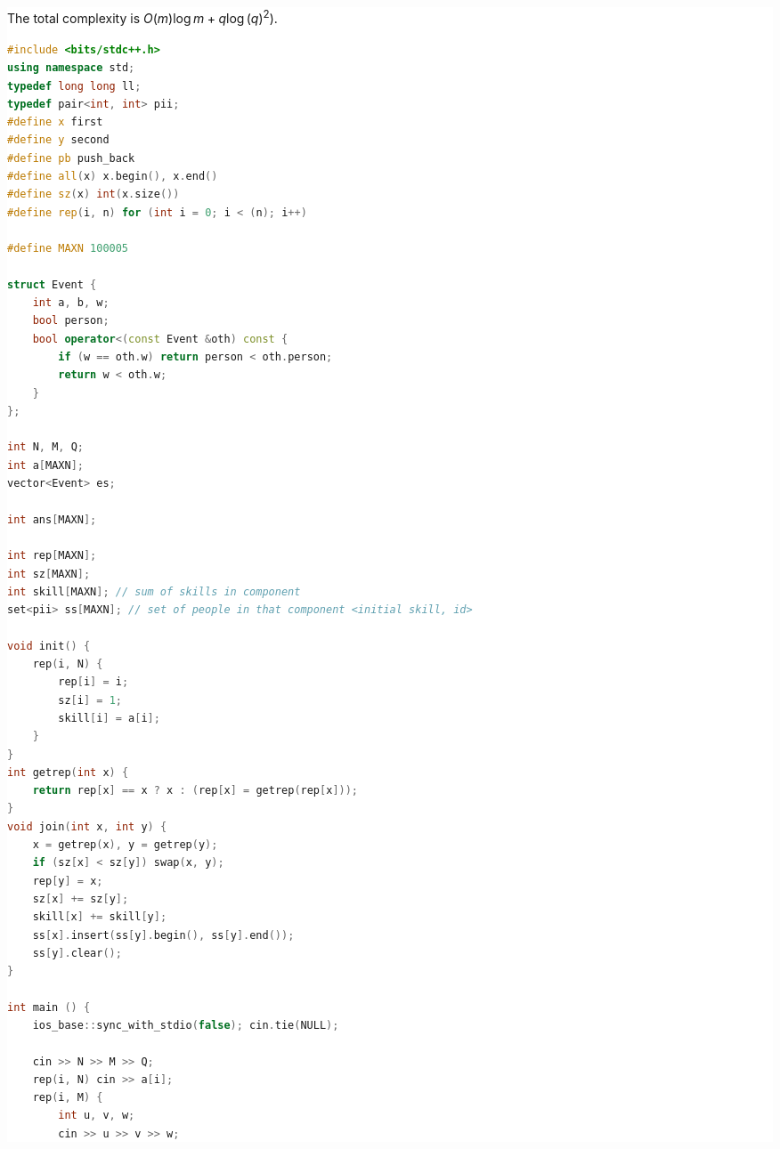 The total complexity is $O(m)\log m + q\log (q)^2)$.

```cpp
#include <bits/stdc++.h>
using namespace std;
typedef long long ll;
typedef pair<int, int> pii;
#define x first
#define y second
#define pb push_back
#define all(x) x.begin(), x.end()
#define sz(x) int(x.size())
#define rep(i, n) for (int i = 0; i < (n); i++)
 
#define MAXN 100005
 
struct Event {
	int a, b, w;
	bool person;
	bool operator<(const Event &oth) const {
		if (w == oth.w) return person < oth.person;
		return w < oth.w;
	}
};
 
int N, M, Q;
int a[MAXN];
vector<Event> es;
 
int ans[MAXN];
 
int rep[MAXN];
int sz[MAXN];
int skill[MAXN]; // sum of skills in component
set<pii> ss[MAXN]; // set of people in that component <initial skill, id>
 
void init() {
	rep(i, N) {
		rep[i] = i;
		sz[i] = 1;
		skill[i] = a[i];
	}
}
int getrep(int x) {
	return rep[x] == x ? x : (rep[x] = getrep(rep[x]));
}
void join(int x, int y) {
	x = getrep(x), y = getrep(y);
	if (sz[x] < sz[y]) swap(x, y);
	rep[y] = x;
	sz[x] += sz[y];
	skill[x] += skill[y];
	ss[x].insert(ss[y].begin(), ss[y].end());
	ss[y].clear();
}
 
int main () {
	ios_base::sync_with_stdio(false); cin.tie(NULL);
 
	cin >> N >> M >> Q;
	rep(i, N) cin >> a[i];
	rep(i, M) {
		int u, v, w;
		cin >> u >> v >> w;
```